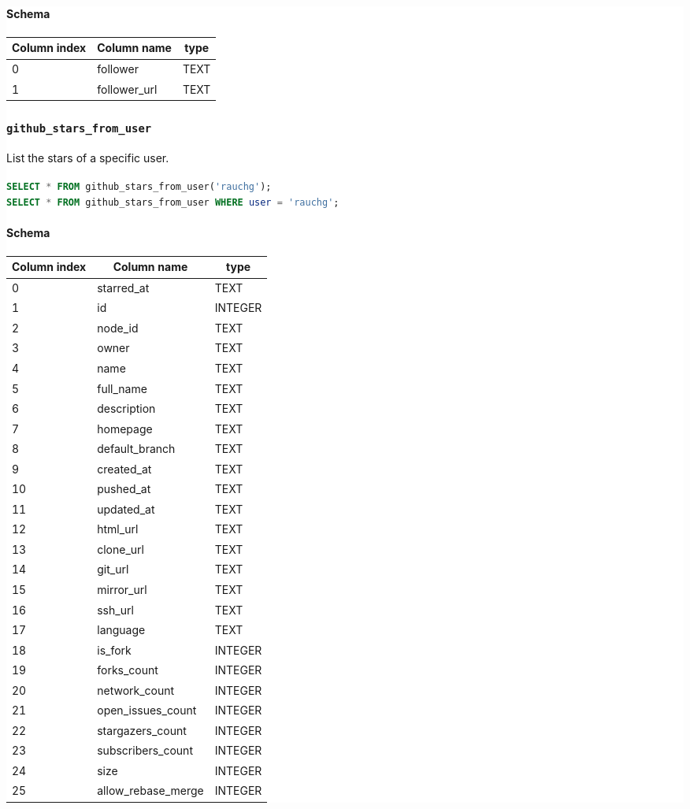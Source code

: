 #### Schema

| Column index | Column name  | type |
| ------------ | ------------ | ---- |
| 0            | follower     | TEXT |
| 1            | follower_url | TEXT |

### `github_stars_from_user`

List the stars of a specific user.

```sql
SELECT * FROM github_stars_from_user('rauchg');
SELECT * FROM github_stars_from_user WHERE user = 'rauchg';
```

#### Schema

| Column index | Column name                 | type    |
| ------------ | --------------------------- | ------- |
| 0            | starred_at                  | TEXT    |
| 1            | id                          | INTEGER |
| 2            | node_id                     | TEXT    |
| 3            | owner                       | TEXT    |
| 4            | name                        | TEXT    |
| 5            | full_name                   | TEXT    |
| 6            | description                 | TEXT    |
| 7            | homepage                    | TEXT    |
| 8            | default_branch              | TEXT    |
| 9            | created_at                  | TEXT    |
| 10           | pushed_at                   | TEXT    |
| 11           | updated_at                  | TEXT    |
| 12           | html_url                    | TEXT    |
| 13           | clone_url                   | TEXT    |
| 14           | git_url                     | TEXT    |
| 15           | mirror_url                  | TEXT    |
| 16           | ssh_url                     | TEXT    |
| 17           | language                    | TEXT    |
| 18           | is_fork                     | INTEGER |
| 19           | forks_count                 | INTEGER |
| 20           | network_count               | INTEGER |
| 21           | open_issues_count           | INTEGER |
| 22           | stargazers_count            | INTEGER |
| 23           | subscribers_count           | INTEGER |
| 24           | size                        | INTEGER |
| 25           | allow_rebase_merge          | INTEGER |
